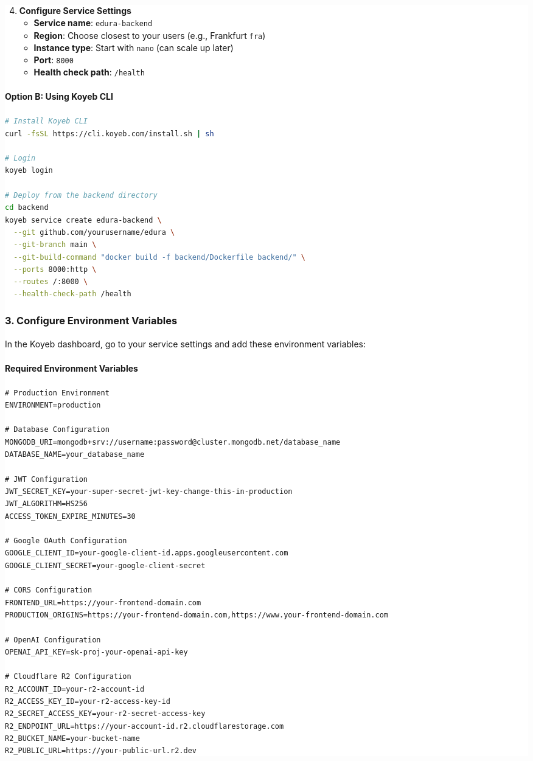 4. **Configure Service Settings**
   - **Service name**: `edura-backend`
   - **Region**: Choose closest to your users (e.g., Frankfurt `fra`)
   - **Instance type**: Start with `nano` (can scale up later)
   - **Port**: `8000`
   - **Health check path**: `/health`

#### Option B: Using Koyeb CLI

```bash
# Install Koyeb CLI
curl -fsSL https://cli.koyeb.com/install.sh | sh

# Login
koyeb login

# Deploy from the backend directory
cd backend
koyeb service create edura-backend \
  --git github.com/yourusername/edura \
  --git-branch main \
  --git-build-command "docker build -f backend/Dockerfile backend/" \
  --ports 8000:http \
  --routes /:8000 \
  --health-check-path /health
```

### 3. Configure Environment Variables

In the Koyeb dashboard, go to your service settings and add these environment variables:

#### Required Environment Variables

```env
# Production Environment
ENVIRONMENT=production

# Database Configuration
MONGODB_URI=mongodb+srv://username:password@cluster.mongodb.net/database_name
DATABASE_NAME=your_database_name

# JWT Configuration
JWT_SECRET_KEY=your-super-secret-jwt-key-change-this-in-production
JWT_ALGORITHM=HS256
ACCESS_TOKEN_EXPIRE_MINUTES=30

# Google OAuth Configuration
GOOGLE_CLIENT_ID=your-google-client-id.apps.googleusercontent.com
GOOGLE_CLIENT_SECRET=your-google-client-secret

# CORS Configuration
FRONTEND_URL=https://your-frontend-domain.com
PRODUCTION_ORIGINS=https://your-frontend-domain.com,https://www.your-frontend-domain.com

# OpenAI Configuration
OPENAI_API_KEY=sk-proj-your-openai-api-key

# Cloudflare R2 Configuration
R2_ACCOUNT_ID=your-r2-account-id
R2_ACCESS_KEY_ID=your-r2-access-key-id
R2_SECRET_ACCESS_KEY=your-r2-secret-access-key
R2_ENDPOINT_URL=https://your-account-id.r2.cloudflarestorage.com
R2_BUCKET_NAME=your-bucket-name
R2_PUBLIC_URL=https://your-public-url.r2.dev

```